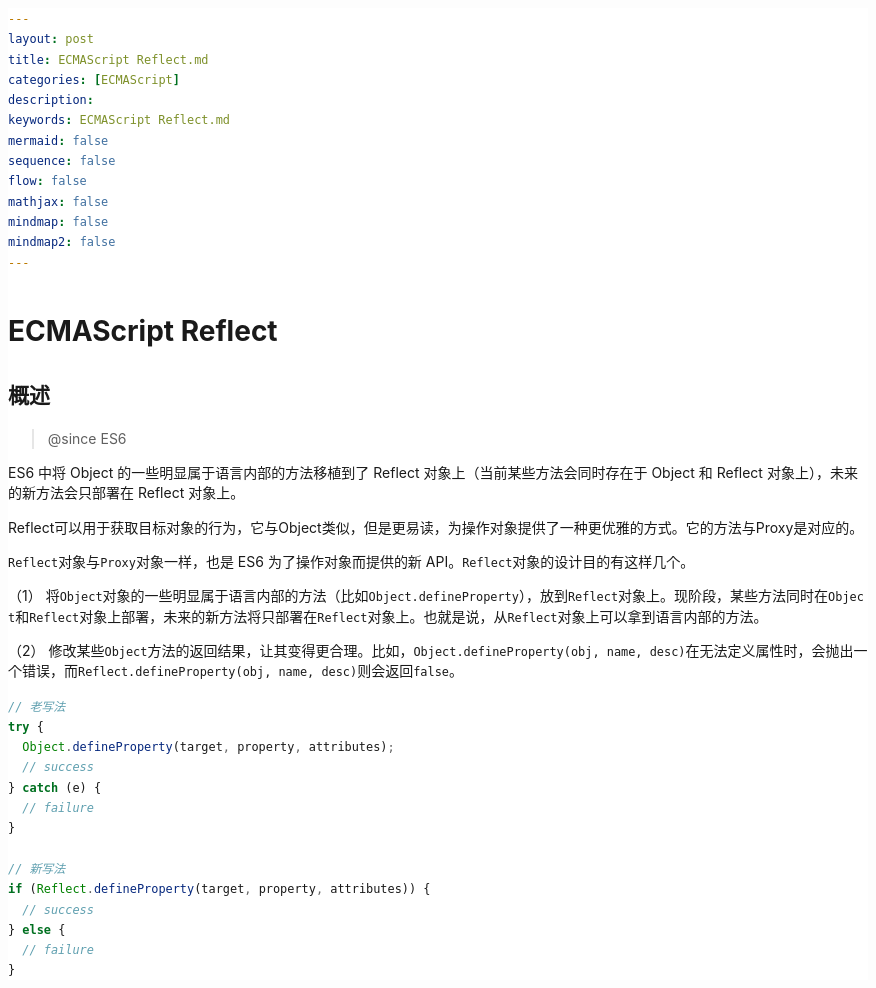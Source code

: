 ```yaml
---
layout: post
title: ECMAScript Reflect.md
categories: [ECMAScript]
description: 
keywords: ECMAScript Reflect.md
mermaid: false
sequence: false
flow: false
mathjax: false
mindmap: false
mindmap2: false
---
```

# ECMAScript Reflect

## 概述

> @since ES6



ES6 中将 Object 的一些明显属于语言内部的方法移植到了 Reflect 对象上（当前某些方法会同时存在于 Object 和 Reflect 对象上），未来的新方法会只部署在 Reflect 对象上。

Reflect可以用于获取目标对象的行为，它与Object类似，但是更易读，为操作对象提供了一种更优雅的方式。它的方法与Proxy是对应的。



`Reflect`对象与`Proxy`对象一样，也是 ES6 为了操作对象而提供的新 API。`Reflect`对象的设计目的有这样几个。

（1） 将`Object`对象的一些明显属于语言内部的方法（比如`Object.defineProperty`），放到`Reflect`对象上。现阶段，某些方法同时在`Object`和`Reflect`对象上部署，未来的新方法将只部署在`Reflect`对象上。也就是说，从`Reflect`对象上可以拿到语言内部的方法。

（2） 修改某些`Object`方法的返回结果，让其变得更合理。比如，`Object.defineProperty(obj, name, desc)`在无法定义属性时，会抛出一个错误，而`Reflect.defineProperty(obj, name, desc)`则会返回`false`。

```javascript
// 老写法
try {
  Object.defineProperty(target, property, attributes);
  // success
} catch (e) {
  // failure
}

// 新写法
if (Reflect.defineProperty(target, property, attributes)) {
  // success
} else {
  // failure
}
```


  [Symbol.for('age')]: 4
  [Symbol.for('baz')]: 3,
  [Symbol.for('bing')]: 4,